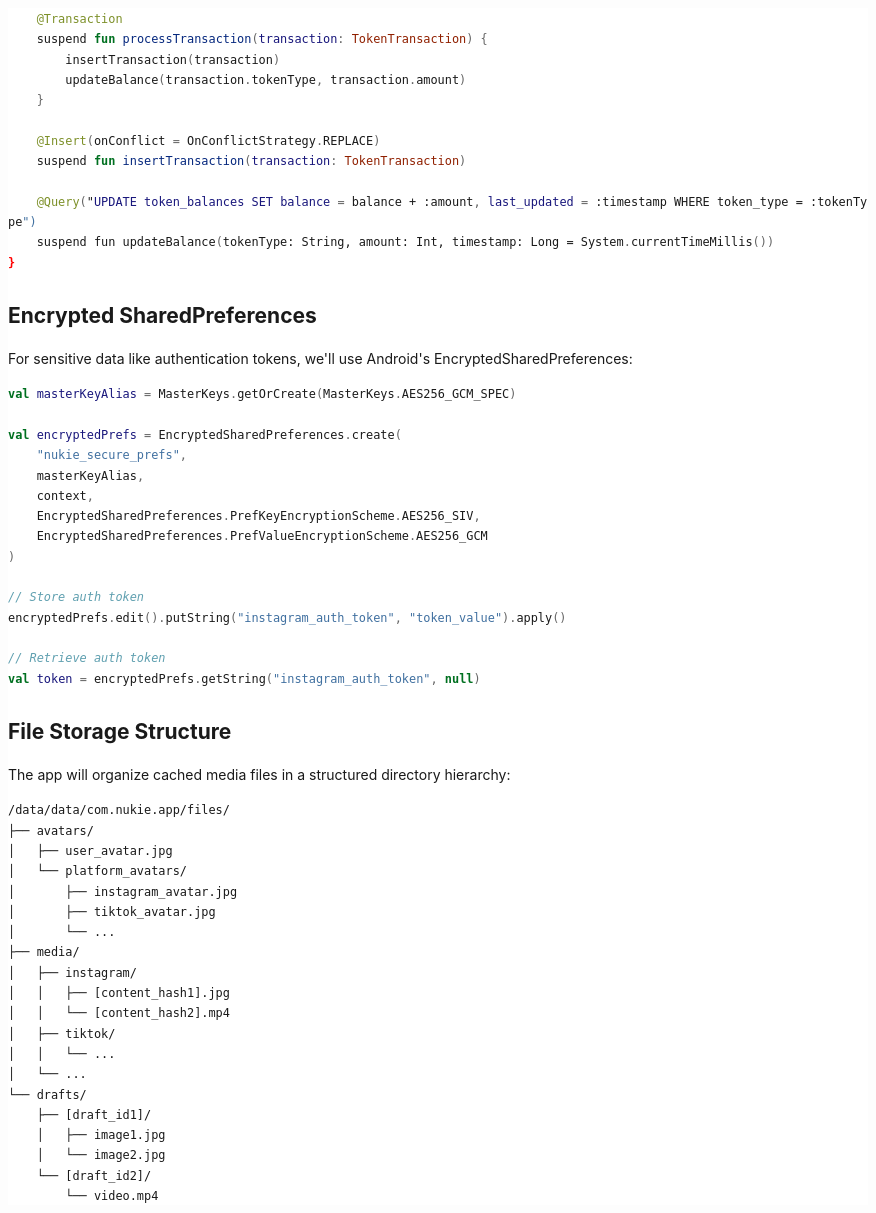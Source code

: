 ```kotlin
    @Transaction
    suspend fun processTransaction(transaction: TokenTransaction) {
        insertTransaction(transaction)
        updateBalance(transaction.tokenType, transaction.amount)
    }
    
    @Insert(onConflict = OnConflictStrategy.REPLACE)
    suspend fun insertTransaction(transaction: TokenTransaction)
    
    @Query("UPDATE token_balances SET balance = balance + :amount, last_updated = :timestamp WHERE token_type = :tokenType")
    suspend fun updateBalance(tokenType: String, amount: Int, timestamp: Long = System.currentTimeMillis())
}
```

## Encrypted SharedPreferences

For sensitive data like authentication tokens, we'll use Android's EncryptedSharedPreferences:

```kotlin
val masterKeyAlias = MasterKeys.getOrCreate(MasterKeys.AES256_GCM_SPEC)

val encryptedPrefs = EncryptedSharedPreferences.create(
    "nukie_secure_prefs",
    masterKeyAlias,
    context,
    EncryptedSharedPreferences.PrefKeyEncryptionScheme.AES256_SIV,
    EncryptedSharedPreferences.PrefValueEncryptionScheme.AES256_GCM
)

// Store auth token
encryptedPrefs.edit().putString("instagram_auth_token", "token_value").apply()

// Retrieve auth token
val token = encryptedPrefs.getString("instagram_auth_token", null)
```

## File Storage Structure

The app will organize cached media files in a structured directory hierarchy:

```
/data/data/com.nukie.app/files/
├── avatars/
│   ├── user_avatar.jpg
│   └── platform_avatars/
│       ├── instagram_avatar.jpg
│       ├── tiktok_avatar.jpg
│       └── ...
├── media/
│   ├── instagram/
│   │   ├── [content_hash1].jpg
│   │   └── [content_hash2].mp4
│   ├── tiktok/
│   │   └── ...
│   └── ...
└── drafts/
    ├── [draft_id1]/
    │   ├── image1.jpg
    │   └── image2.jpg
    └── [draft_id2]/
        └── video.mp4
```
